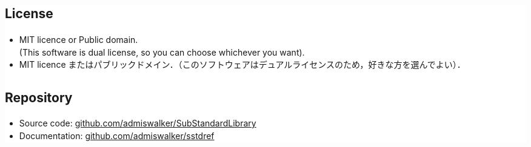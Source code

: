 ## License
- MIT licence or Public domain.  
  (This software is dual license, so you can choose whichever you want).
- MIT licence またはパブリックドメイン．（このソフトウェアはデュアルライセンスのため，好きな方を選んでよい）．

## Repository
- Source code: [github.com/admiswalker/SubStandardLibrary](https://github.com/admiswalker/SubStandardLibrary)
- Documentation: [github.com/admiswalker/sstdref](https://github.com/admiswalker/sstdref)
